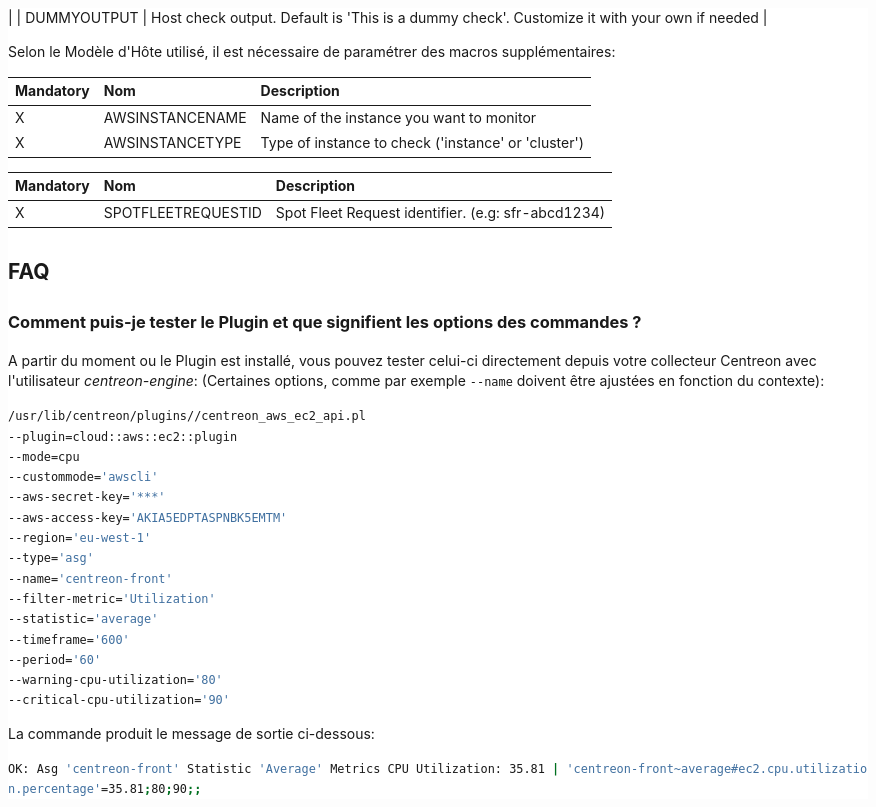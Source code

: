 |             | DUMMYOUTPUT     | Host check output. Default is 'This is a dummy check'. Customize it with your own if needed |

Selon le Modèle d'Hôte utilisé, il est nécessaire de paramétrer des macros supplémentaires:

<Tabs groupId="operating-systems">
<TabItem value="CloudAwsEc2Asg&CloudAwsEc2Instance" label="CloudAwsEc2Asg&CloudAwsEc2Instance">

| Mandatory   | Nom             | Description                                                |
| :---------- | :-------------- | :--------------------------------------------------------- |
| X           | AWSINSTANCENAME | Name of the instance you want to monitor                   |
| X           | AWSINSTANCETYPE | Type of instance to check ('instance' or 'cluster')        |

</TabItem>
<TabItem value="CloudAwsEc2SpotFleetRequest" label="CloudAwsEc2SpotFleetRequest">

| Mandatory   | Nom                | Description                                             |
| :---------- | :----------------- | :------------------------------------------------------ |
| X           | SPOTFLEETREQUESTID | Spot Fleet Request identifier. (e.g: sfr-abcd1234)      |

</TabItem>
</Tabs>

## FAQ

### Comment puis-je tester le Plugin et que signifient les options des commandes ?

A partir du moment ou le Plugin est installé, vous pouvez tester celui-ci directement depuis votre collecteur Centreon avec l'utilisateur *centreon-engine*:
(Certaines options, comme par exemple ```--name``` doivent être ajustées en fonction du contexte):

```bash
/usr/lib/centreon/plugins//centreon_aws_ec2_api.pl
--plugin=cloud::aws::ec2::plugin
--mode=cpu
--custommode='awscli'
--aws-secret-key='***'
--aws-access-key='AKIA5EDPTASPNBK5EMTM'
--region='eu-west-1'
--type='asg'
--name='centreon-front'
--filter-metric='Utilization'
--statistic='average'
--timeframe='600'
--period='60'
--warning-cpu-utilization='80'
--critical-cpu-utilization='90'
```

La commande produit le message de sortie ci-dessous:

```bash
OK: Asg 'centreon-front' Statistic 'Average' Metrics CPU Utilization: 35.81 | 'centreon-front~average#ec2.cpu.utilization.percentage'=35.81;80;90;;
```
